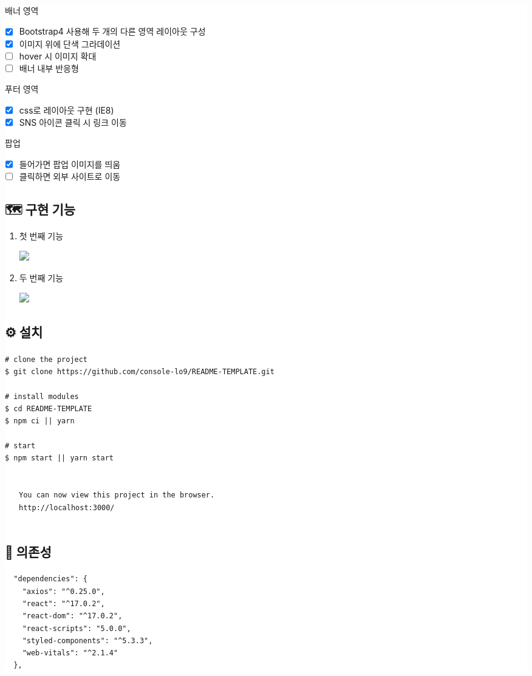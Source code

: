 배너 영역

- [x] Bootstrap4 사용해 두 개의 다른 영역 레이아웃 구성
- [x] 이미지 위에 단색 그라데이션
- [ ] hover 시 이미지 확대
- [ ] 배너 내부 반응형

푸터 영역

- [x] css로 레이아웃 구현 (IE8)
- [x] SNS 아이콘 클릭 시 링크 이동

팝업

- [x] 들어가면 팝업 이미지를 띄움
- [ ] 클릭하면 외부 사이트로 이동

## 🗺 구현 기능

1. 첫 번째 기능

   <img width="500" src="https://bit.ly/3HyINHE" />

2. 두 번째 기능

   <img width="500" src="https://bit.ly/3HyINHE" />

## ⚙ 설치

```
# clone the project
$ git clone https://github.com/console-lo9/README-TEMPLATE.git

# install modules
$ cd README-TEMPLATE
$ npm ci || yarn

# start
$ npm start || yarn start

⠀
⠀  You can now view this project in the browser.
⠀  http://localhost:3000/
⠀
```

## 🔗 의존성

```
  "dependencies": {
    "axios": "^0.25.0",
    "react": "^17.0.2",
    "react-dom": "^17.0.2",
    "react-scripts": "5.0.0",
    "styled-components": "^5.3.3",
    "web-vitals": "^2.1.4"
  },
```
